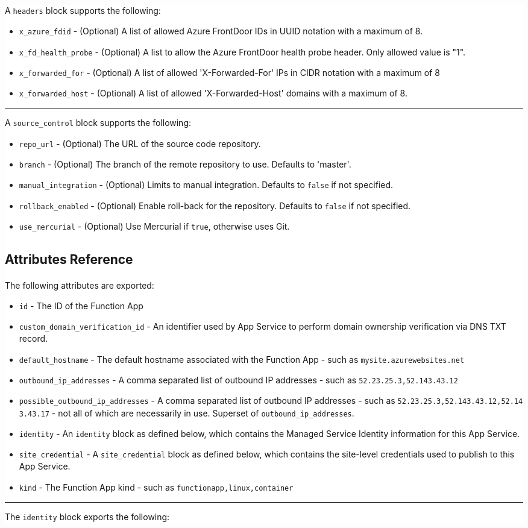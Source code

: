 A `headers` block supports the following:

* `x_azure_fdid` - (Optional) A list of allowed Azure FrontDoor IDs in UUID notation with a maximum of 8.

* `x_fd_health_probe` - (Optional) A list to allow the Azure FrontDoor health probe header. Only allowed value is "1".

* `x_forwarded_for` - (Optional) A list of allowed 'X-Forwarded-For' IPs in CIDR notation with a maximum of 8

* `x_forwarded_host` - (Optional) A list of allowed 'X-Forwarded-Host' domains with a maximum of 8.

---

A `source_control` block supports the following:

* `repo_url` - (Optional) The URL of the source code repository.

* `branch` - (Optional) The branch of the remote repository to use. Defaults to 'master'.

* `manual_integration` - (Optional) Limits to manual integration. Defaults to `false` if not specified.

* `rollback_enabled` - (Optional) Enable roll-back for the repository. Defaults to `false` if not specified.

* `use_mercurial` - (Optional) Use Mercurial if `true`, otherwise uses Git.

## Attributes Reference

The following attributes are exported:

* `id` - The ID of the Function App

* `custom_domain_verification_id` - An identifier used by App Service to perform domain ownership verification via DNS TXT record.

* `default_hostname` - The default hostname associated with the Function App - such as `mysite.azurewebsites.net`

* `outbound_ip_addresses` - A comma separated list of outbound IP addresses - such as `52.23.25.3,52.143.43.12`

* `possible_outbound_ip_addresses` - A comma separated list of outbound IP addresses - such as `52.23.25.3,52.143.43.12,52.143.43.17` - not all of which are necessarily in use. Superset of `outbound_ip_addresses`.

* `identity` - An `identity` block as defined below, which contains the Managed Service Identity information for this App Service.

* `site_credential` - A `site_credential` block as defined below, which contains the site-level credentials used to publish to this App Service.

* `kind` - The Function App kind - such as `functionapp,linux,container`

---

The `identity` block exports the following:
